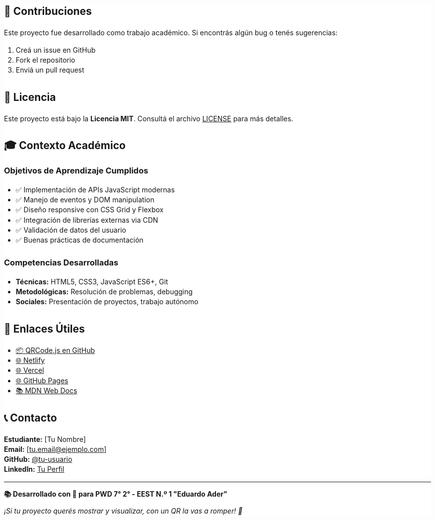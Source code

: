 ## 🤝 Contribuciones

Este proyecto fue desarrollado como trabajo académico. Si encontrás algún bug o tenés sugerencias:

1. Creá un issue en GitHub
2. Fork el repositorio
3. Enviá un pull request

## 📄 Licencia

Este proyecto está bajo la **Licencia MIT**. Consultá el archivo [LICENSE](LICENSE) para más detalles.

## 🎓 Contexto Académico

### Objetivos de Aprendizaje Cumplidos
- ✅ Implementación de APIs JavaScript modernas
- ✅ Manejo de eventos y DOM manipulation
- ✅ Diseño responsive con CSS Grid y Flexbox
- ✅ Integración de librerías externas via CDN
- ✅ Validación de datos del usuario
- ✅ Buenas prácticas de documentación

### Competencias Desarrolladas
- **Técnicas:** HTML5, CSS3, JavaScript ES6+, Git
- **Metodológicas:** Resolución de problemas, debugging
- **Sociales:** Presentación de proyectos, trabajo autónomo

## 🔗 Enlaces Útiles

- [📦 QRCode.js en GitHub](https://github.com/davidshimjs/qrcodejs)
- [🌐 Netlify](https://www.netlify.com)
- [🌐 Vercel](https://vercel.com)
- [🌐 GitHub Pages](https://pages.github.com/)
- [📚 MDN Web Docs](https://developer.mozilla.org/)

## 📞 Contacto

**Estudiante:** [Tu Nombre]  
**Email:** [tu.email@ejemplo.com]  
**GitHub:** [@tu-usuario](https://github.com/tu-usuario)  
**LinkedIn:** [Tu Perfil](https://linkedin.com/in/tu-perfil)

---

**📚 Desarrollado con 💛 para PWD 7° 2° - EEST N.º 1 "Eduardo Ader"**


*¡Si tu proyecto querés mostrar y visualizar, con un QR la vas a romper! 📱*
